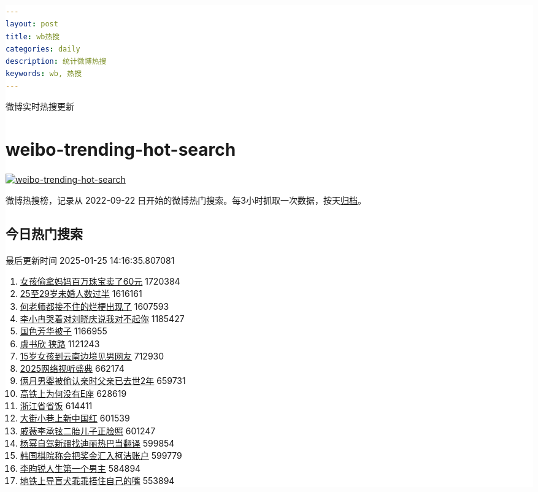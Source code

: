 ```yaml
---
layout: post
title: wb热搜
categories: daily
description: 统计微博热搜
keywords: wb, 热搜
---
```


微博实时热搜更新

# weibo-trending-hot-search

[![weibo-trending-hot-search](https://github.com/ameizi/weibo-trending-hot-search/actions/workflows/ci.yml/badge.svg)](https://github.com/ameizi/weibo-trending-hot-search/actions/workflows/ci.yml)

微博热搜榜，记录从 2022-09-22 日开始的微博热门搜索。每3小时抓取一次数据，按天[归档](./archives)。

## 今日热门搜索

 
最后更新时间 2025-01-25 14:16:35.807081 
1. [女孩偷拿妈妈百万珠宝卖了60元](https://s.weibo.com/weibo?q=%23%E5%A5%B3%E5%AD%A9%E5%81%B7%E6%8B%BF%E5%A6%88%E5%A6%88%E7%99%BE%E4%B8%87%E7%8F%A0%E5%AE%9D%E5%8D%96%E4%BA%8660%E5%85%83%23&t=31&band_rank=1&Refer=top) 1720384
1. [25至29岁未婚人数过半](https://s.weibo.com/weibo?q=%2325%E8%87%B329%E5%B2%81%E6%9C%AA%E5%A9%9A%E4%BA%BA%E6%95%B0%E8%BF%87%E5%8D%8A%23&t=31&band_rank=1&Refer=top) 1616161
1. [何老师都接不住的烂梗出现了](https://s.weibo.com/weibo?q=%E4%BD%95%E8%80%81%E5%B8%88%E9%83%BD%E6%8E%A5%E4%B8%8D%E4%BD%8F%E7%9A%84%E7%83%82%E6%A2%97%E5%87%BA%E7%8E%B0%E4%BA%86&t=31&band_rank=1&Refer=top) 1607593
1. [李小冉哭着对刘晓庆说我对不起你](https://s.weibo.com/weibo?q=%23%E6%9D%8E%E5%B0%8F%E5%86%89%E5%93%AD%E7%9D%80%E5%AF%B9%E5%88%98%E6%99%93%E5%BA%86%E8%AF%B4%E6%88%91%E5%AF%B9%E4%B8%8D%E8%B5%B7%E4%BD%A0%23&t=31&band_rank=1&Refer=top) 1185427
1. [国色芳华被子](https://s.weibo.com/weibo?q=%E5%9B%BD%E8%89%B2%E8%8A%B3%E5%8D%8E%E8%A2%AB%E5%AD%90&t=31&band_rank=1&Refer=top) 1166955
1. [虞书欣 狭路](https://s.weibo.com/weibo?q=%E8%99%9E%E4%B9%A6%E6%AC%A3%20%E7%8B%AD%E8%B7%AF&t=31&band_rank=1&Refer=top) 1121243
1. [15岁女孩到云南边境见男网友](https://s.weibo.com/weibo?q=%2315%E5%B2%81%E5%A5%B3%E5%AD%A9%E5%88%B0%E4%BA%91%E5%8D%97%E8%BE%B9%E5%A2%83%E8%A7%81%E7%94%B7%E7%BD%91%E5%8F%8B%23&t=31&band_rank=2&Refer=top) 712930
1. [2025网络视听盛典](https://s.weibo.com/weibo?q=%232025%E7%BD%91%E7%BB%9C%E8%A7%86%E5%90%AC%E7%9B%9B%E5%85%B8%23&t=31&band_rank=3&Refer=top) 662174
1. [俩月男婴被偷认亲时父亲已去世2年](https://s.weibo.com/weibo?q=%23%E4%BF%A9%E6%9C%88%E7%94%B7%E5%A9%B4%E8%A2%AB%E5%81%B7%E8%AE%A4%E4%BA%B2%E6%97%B6%E7%88%B6%E4%BA%B2%E5%B7%B2%E5%8E%BB%E4%B8%962%E5%B9%B4%23&t=31&band_rank=4&Refer=top) 659731
1. [高铁上为何没有E座](https://s.weibo.com/weibo?q=%23%E9%AB%98%E9%93%81%E4%B8%8A%E4%B8%BA%E4%BD%95%E6%B2%A1%E6%9C%89E%E5%BA%A7%23&t=31&band_rank=2&Refer=top) 628619
1. [浙江省省饭](https://s.weibo.com/weibo?q=%E6%B5%99%E6%B1%9F%E7%9C%81%E7%9C%81%E9%A5%AD&t=31&band_rank=2&Refer=top) 614411
1. [大街小巷上新中国红](https://s.weibo.com/weibo?q=%23%E5%A4%A7%E8%A1%97%E5%B0%8F%E5%B7%B7%E4%B8%8A%E6%96%B0%E4%B8%AD%E5%9B%BD%E7%BA%A2%23&t=31&band_rank=3&Refer=top) 601539
1. [戚薇李承铉二胎儿子正脸照](https://s.weibo.com/weibo?q=%23%E6%88%9A%E8%96%87%E6%9D%8E%E6%89%BF%E9%93%89%E4%BA%8C%E8%83%8E%E5%84%BF%E5%AD%90%E6%AD%A3%E8%84%B8%E7%85%A7%23&t=31&band_rank=4&Refer=top) 601247
1. [杨幂自驾新疆找迪丽热巴当翻译](https://s.weibo.com/weibo?q=%E6%9D%A8%E5%B9%82%E8%87%AA%E9%A9%BE%E6%96%B0%E7%96%86%E6%89%BE%E8%BF%AA%E4%B8%BD%E7%83%AD%E5%B7%B4%E5%BD%93%E7%BF%BB%E8%AF%91&t=31&band_rank=5&Refer=top) 599854
1. [韩国棋院称会把奖金汇入柯洁账户](https://s.weibo.com/weibo?q=%23%E9%9F%A9%E5%9B%BD%E6%A3%8B%E9%99%A2%E7%A7%B0%E4%BC%9A%E6%8A%8A%E5%A5%96%E9%87%91%E6%B1%87%E5%85%A5%E6%9F%AF%E6%B4%81%E8%B4%A6%E6%88%B7%23&t=31&band_rank=6&Refer=top) 599779
1. [李昀锐人生第一个男主](https://s.weibo.com/weibo?q=%23%E6%9D%8E%E6%98%80%E9%94%90%E4%BA%BA%E7%94%9F%E7%AC%AC%E4%B8%80%E4%B8%AA%E7%94%B7%E4%B8%BB%23&t=31&band_rank=7&Refer=top) 584894
1. [地铁上导盲犬乖乖捂住自己的嘴](https://s.weibo.com/weibo?q=%23%E5%9C%B0%E9%93%81%E4%B8%8A%E5%AF%BC%E7%9B%B2%E7%8A%AC%E4%B9%96%E4%B9%96%E6%8D%82%E4%BD%8F%E8%87%AA%E5%B7%B1%E7%9A%84%E5%98%B4%23&t=31&band_rank=2&Refer=top) 553894